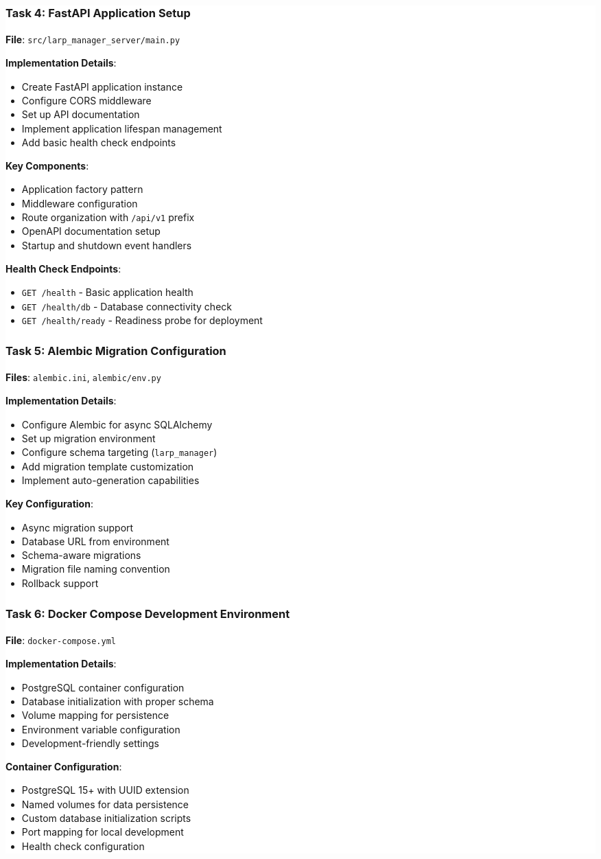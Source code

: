 ### Task 4: FastAPI Application Setup
**File**: `src/larp_manager_server/main.py`

**Implementation Details**:
- Create FastAPI application instance
- Configure CORS middleware
- Set up API documentation
- Implement application lifespan management
- Add basic health check endpoints

**Key Components**:
- Application factory pattern
- Middleware configuration
- Route organization with `/api/v1` prefix
- OpenAPI documentation setup
- Startup and shutdown event handlers

**Health Check Endpoints**:
- `GET /health` - Basic application health
- `GET /health/db` - Database connectivity check
- `GET /health/ready` - Readiness probe for deployment

### Task 5: Alembic Migration Configuration
**Files**: `alembic.ini`, `alembic/env.py`

**Implementation Details**:
- Configure Alembic for async SQLAlchemy
- Set up migration environment
- Configure schema targeting (`larp_manager`)
- Add migration template customization
- Implement auto-generation capabilities

**Key Configuration**:
- Async migration support
- Database URL from environment
- Schema-aware migrations
- Migration file naming convention
- Rollback support

### Task 6: Docker Compose Development Environment
**File**: `docker-compose.yml`

**Implementation Details**:
- PostgreSQL container configuration
- Database initialization with proper schema
- Volume mapping for persistence
- Environment variable configuration
- Development-friendly settings

**Container Configuration**:
- PostgreSQL 15+ with UUID extension
- Named volumes for data persistence
- Custom database initialization scripts
- Port mapping for local development
- Health check configuration
